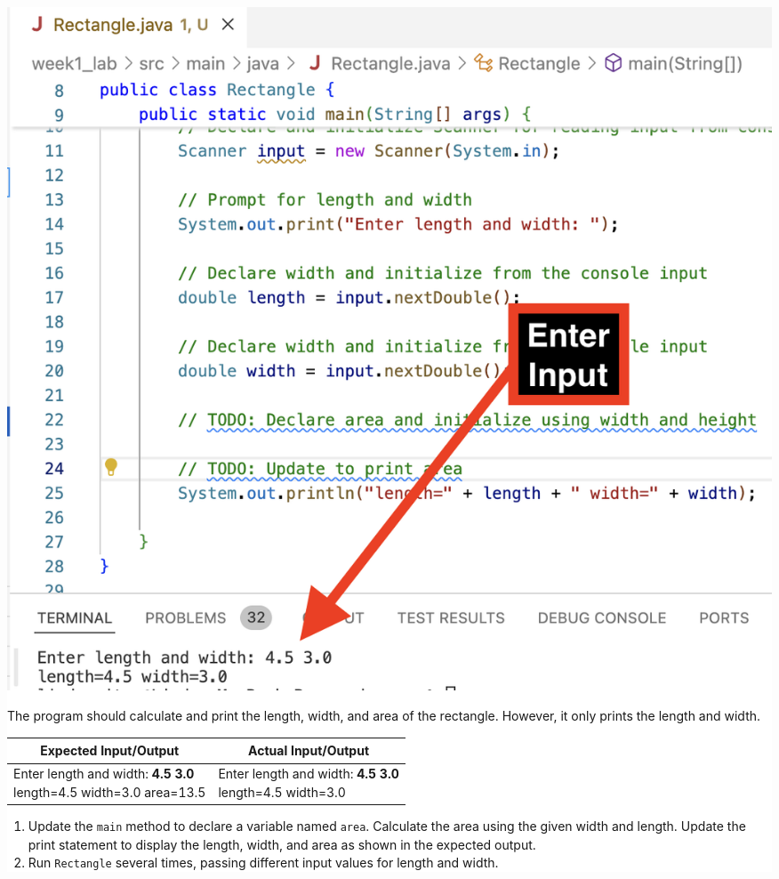 <img src="images/console_input.png" alt="enter user input in the terminal window">

The program should calculate and print the length, width, and area of the
rectangle. However, it only prints the length and width.

| Expected Input/Output                                                    | Actual Input/Output                                            |
| ------------------------------------------------------------------------ | -------------------------------------------------------------- |
| Enter length and width: <b>4.5 3.0</b><br>length=4.5 width=3.0 area=13.5 | Enter length and width: <b>4.5 3.0</b><br>length=4.5 width=3.0 |

1. Update the `main` method to declare a variable named `area`. Calculate the
   area using the given width and length. Update the print statement to display
   the length, width, and area as shown in the expected output.
2. Run `Rectangle` several times, passing different input values for length and
   width.
